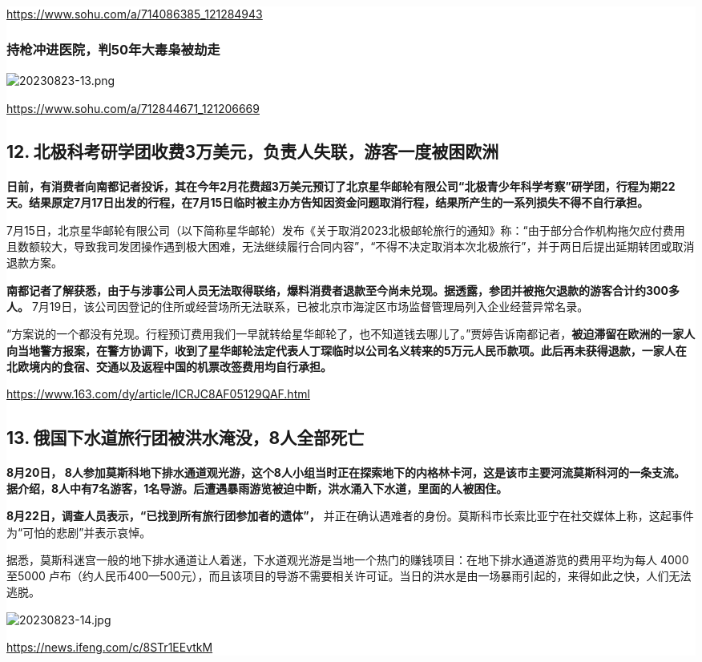 https://www.sohu.com/a/714086385_121284943

### 持枪冲进医院，判50年大毒枭被劫走

![20230823-13.png](https://img.bedtime.news/2023/08/24/64e6f5a6e4ee3.png)

https://www.sohu.com/a/712844671_121206669

## 12. 北极科考研学团收费3万美元，负责人失联，游客一度被困欧洲 

**日前，有消费者向南都记者投诉，其在今年2月花费超3万美元预订了北京星华邮轮有限公司“北极青少年科学考察”研学团，行程为期22天。结果原定7月17日出发的行程，在7月15日临时被主办方告知因资金问题取消行程，结果所产生的一系列损失不得不自行承担。**

7月15日，北京星华邮轮有限公司（以下简称星华邮轮）发布《关于取消2023北极邮轮旅行的通知》称：“由于部分合作机构拖欠应付费用且数额较大，导致我司发团操作遇到极大困难，无法继续履行合同内容”，“不得不决定取消本次北极旅行”，并于两日后提出延期转团或取消退款方案。

**南都记者了解获悉，由于与涉事公司人员无法取得联络，爆料消费者退款至今尚未兑现。据透露，参团并被拖欠退款的游客合计约300多人。** 7月19日，该公司因登记的住所或经营场所无法联系，已被北京市海淀区市场监督管理局列入企业经营异常名录。

“方案说的一个都没有兑现。行程预订费用我们一早就转给星华邮轮了，也不知道钱去哪儿了。”贾婷告诉南都记者，**被迫滞留在欧洲的一家人向当地警方报案，在警方协调下，收到了星华邮轮法定代表人丁琛临时以公司名义转来的5万元人民币款项。此后再未获得退款，一家人在北欧境内的食宿、交通以及返程中国的机票改签费用均自行承担。**

https://www.163.com/dy/article/ICRJC8AF05129QAF.html

## 13. 俄国下水道旅行团被洪水淹没，8人全部死亡

**8月20日， 8人参加莫斯科地下排水通道观光游，这个8人小组当时正在探索地下的内格林卡河，这是该市主要河流莫斯科河的一条支流。据介绍，8人中有7名游客，1名导游。后遭遇暴雨游览被迫中断，洪水涌入下水道，里面的人被困住。**

**8月22日，调查人员表示，“已找到所有旅行团参加者的遗体”，** 并正在确认遇难者的身份。莫斯科市长索比亚宁在社交媒体上称，这起事件为“可怕的悲剧”并表示哀悼。

据悉，莫斯科迷宫一般的地下排水通道让人着迷，下水道观光游是当地一个热门的赚钱项目：在地下排水通道游览的费用平均为每人 4000至5000 卢布（约人民币400—500元），而且该项目的导游不需要相关许可证。当日的洪水是由一场暴雨引起的，来得如此之快，人们无法逃脱。

![20230823-14.jpg](https://img.bedtime.news/2023/08/24/64e6f5a71488b.png)

https://news.ifeng.com/c/8STr1EEvtkM
